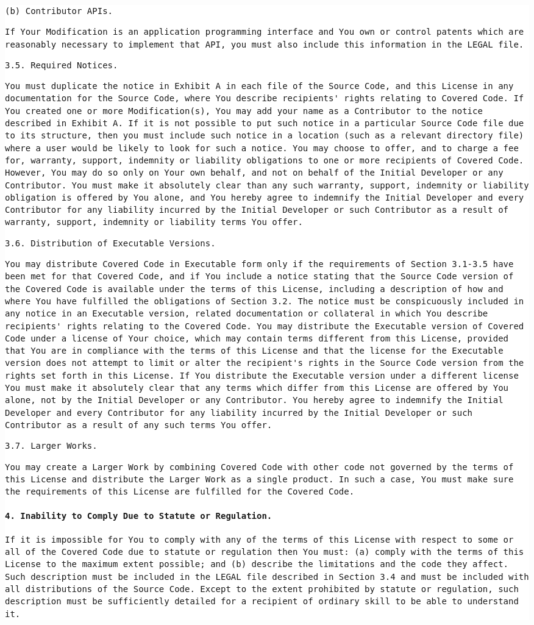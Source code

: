 <tt>(b) Contributor APIs.</tt>

<tt>If Your Modification is an application programming interface and You own or control patents which are reasonably necessary to implement that API, you must also include this information in the LEGAL file.</tt>

<tt>3.5\. Required Notices.</tt>

<tt>You must duplicate the notice in Exhibit A in each file of the Source Code, and this License in any documentation for the Source Code, where You describe recipients' rights relating to Covered Code. If You created one or more Modification(s), You may add your name as a Contributor to the notice described in Exhibit A. If it is not possible to put such notice in a particular Source Code file due to its structure, then you must include such notice in a location (such as a relevant directory file) where a user would be likely to look for such a notice. You may choose to offer, and to charge a fee for, warranty, support, indemnity or liability obligations to one or more recipients of Covered Code. However, You may do so only on Your own behalf, and not on behalf of the Initial Developer or any Contributor. You must make it absolutely clear than any such warranty, support, indemnity or liability obligation is offered by You alone, and You hereby agree to indemnify the Initial Developer and every Contributor for any liability incurred by the Initial Developer or such Contributor as a result of warranty, support, indemnity or liability terms You offer.</tt>

<tt>3.6\. Distribution of Executable Versions.</tt>

<tt>You may distribute Covered Code in Executable form only if the requirements of Section 3.1-3.5 have been met for that Covered Code, and if You include a notice stating that the Source Code version of the Covered Code is available under the terms of this License, including a description of how and where You have fulfilled the obligations of Section 3.2\. The notice must be conspicuously included in any notice in an Executable version, related documentation or collateral in which You describe recipients' rights relating to the Covered Code. You may distribute the Executable version of Covered Code under a license of Your choice, which may contain terms different from this License, provided that You are in compliance with the terms of this License and that the license for the Executable version does not attempt to limit or alter the recipient's rights in the Source Code version from the rights set forth in this License. If You distribute the Executable version under a different license You must make it absolutely clear that any terms which differ from this License are offered by You alone, not by the Initial Developer or any Contributor. You hereby agree to indemnify the Initial Developer and every Contributor for any liability incurred by the Initial Developer or such Contributor as a result of any such terms You offer.</tt>

<tt>3.7\. Larger Works.</tt>

<tt>You may create a Larger Work by combining Covered Code with other code not governed by the terms of this License and distribute the Larger Work as a single product. In such a case, You must make sure the requirements of this License are fulfilled for the Covered Code.</tt>

#### <tt>4\. Inability to Comply Due to Statute or Regulation.</tt>

<tt>If it is impossible for You to comply with any of the terms of this License with respect to some or all of the Covered Code due to statute or regulation then You must: (a) comply with the terms of this License to the maximum extent possible; and (b) describe the limitations and the code they affect. Such description must be included in the LEGAL file described in Section 3.4 and must be included with all distributions of the Source Code. Except to the extent prohibited by statute or regulation, such description must be sufficiently detailed for a recipient of ordinary skill to be able to understand it.</tt>
